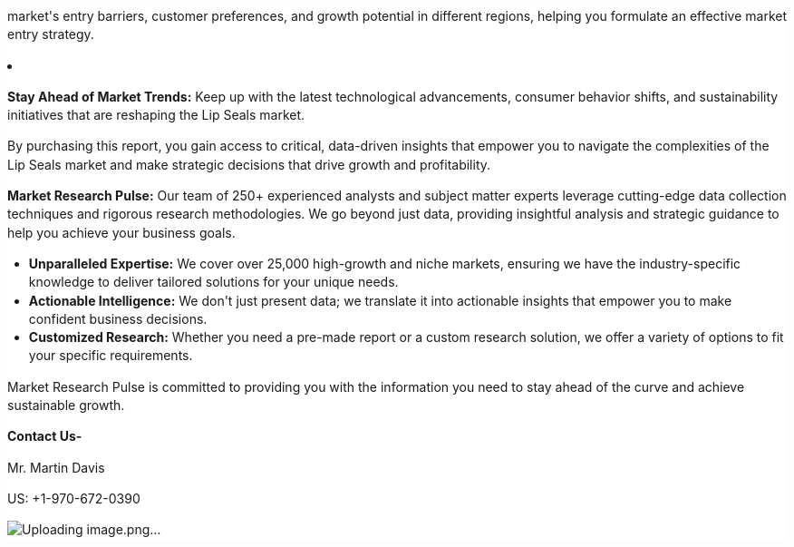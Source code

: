 market's entry barriers, customer preferences, and growth potential in different regions, helping you formulate an effective market entry strategy.</p></li><li><p><strong>Stay Ahead of Market Trends:</strong> Keep up with the latest technological advancements, consumer behavior shifts, and sustainability initiatives that are reshaping the Lip Seals market.</p></li></ol><p>By purchasing this report, you gain access to critical, data-driven insights that empower you to navigate the complexities of the Lip Seals market and make strategic decisions that drive growth and profitability.</p><p><strong>Market Research Pulse:</strong>&nbsp;Our team of 250+ experienced analysts and subject matter experts leverage cutting-edge data collection techniques and rigorous research methodologies. We go beyond just data, providing insightful analysis and strategic guidance to help you achieve your business goals.</p><ul><li><strong>Unparalleled Expertise:</strong>&nbsp;We cover over 25,000 high-growth and niche markets, ensuring we have the industry-specific knowledge to deliver tailored solutions for your unique needs.</li><li><strong>Actionable Intelligence:</strong>&nbsp;We don't just present data; we translate it into actionable insights that empower you to make confident business decisions.</li><li><strong>Customized Research:</strong>&nbsp;Whether you need a pre-made report or a custom research solution, we offer a variety of options to fit your specific requirements.</li></ul><p>Market Research Pulse is committed to providing you with the information you need to stay ahead of the curve and achieve sustainable growth.</p><p><strong>Contact Us-</strong></p><p>Mr. Martin Davis</p><p>US: +1-970-672-0390</p>
![Uploading image.png…]()
